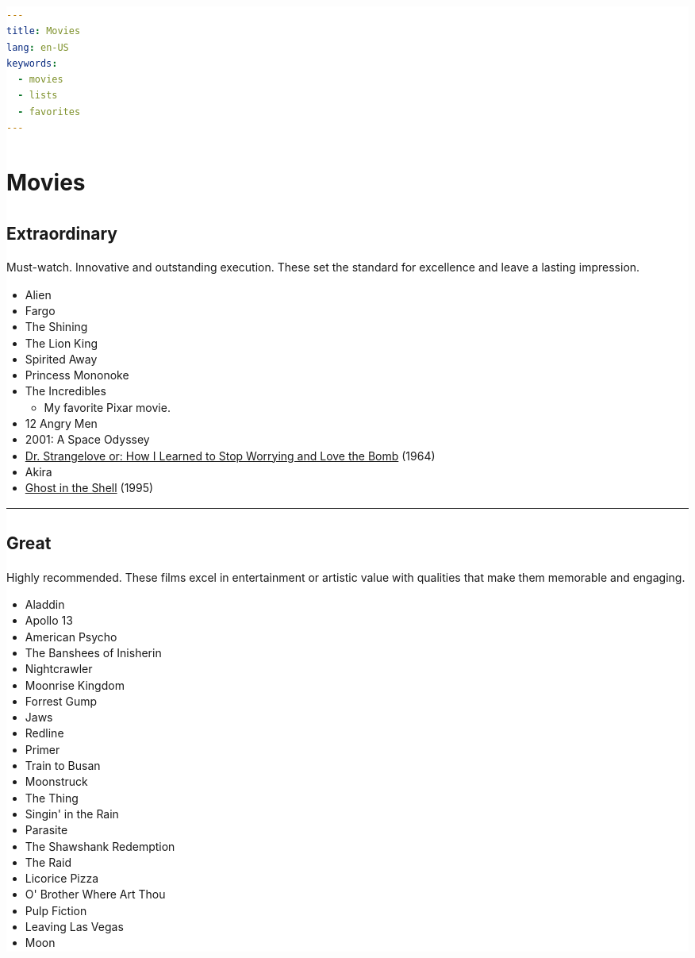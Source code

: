 ```yaml
---
title: Movies
lang: en-US
keywords:
  - movies
  - lists
  - favorites
---
```


# Movies

## Extraordinary

Must-watch. Innovative and outstanding execution. These set the standard for excellence and leave a lasting impression.

- Alien
- Fargo
- The Shining
- The Lion King
- Spirited Away
- Princess Mononoke
- The Incredibles
    - My favorite Pixar movie.
- 12 Angry Men
- 2001: A Space Odyssey
- [Dr. Strangelove or: How I Learned to Stop Worrying and Love the Bomb](https://www.imdb.com/title/tt0057012/) (1964)
- Akira
- [Ghost in the Shell](https://www.imdb.com/title/tt0113568/) (1995)

---


## Great

Highly recommended. These films excel in entertainment or artistic value with qualities that make them memorable and engaging.

- Aladdin
- Apollo 13
- American Psycho
- The Banshees of Inisherin
- Nightcrawler
- Moonrise Kingdom
- Forrest Gump
- Jaws
- Redline
- Primer
- Train to Busan
- Moonstruck
- The Thing
- Singin' in the Rain
- Parasite
- The Shawshank Redemption
- The Raid
- Licorice Pizza
- O' Brother Where Art Thou
- Pulp Fiction
- Leaving Las Vegas
- Moon